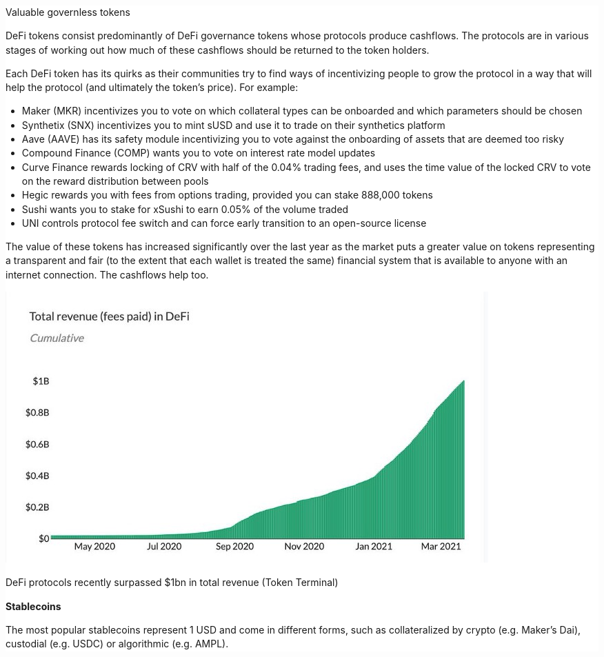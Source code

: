Valuable governless tokens

DeFi tokens consist predominantly of DeFi governance tokens whose protocols produce cashflows. The protocols are in various stages of working out how much of these cashflows should be returned to the token holders.

Each DeFi token has its quirks as their communities try to find ways of incentivizing people to grow the protocol in a way that will help the protocol (and ultimately the token’s price). For example:

- Maker (MKR) incentivizes you to vote on which collateral types can be onboarded and which parameters should be chosen
- Synthetix (SNX) incentivizes you to mint sUSD and use it to trade on their synthetics platform
- Aave (AAVE) has its safety module incentivizing you to vote against the onboarding of assets that are deemed too risky
- Compound Finance (COMP) wants you to vote on interest rate model updates
- Curve Finance rewards locking of CRV with half of the 0.04% trading fees, and uses the time value of the locked CRV to vote on the reward distribution between pools
- Hegic rewards you with fees from options trading, provided you can stake 888,000 tokens
- Sushi wants you to stake for xSushi to earn 0.05% of the volume traded
- UNI controls protocol fee switch and can force early transition to an open-source license

The value of these tokens has increased significantly over the last year as the market puts a greater value on tokens representing a transparent and fair (to the extent that each wallet is treated the same) financial system that is available to anyone with an internet connection. The cashflows help too.

![](image8.png?w=700&h=393)

DeFi protocols recently surpassed $1bn in total revenue (Token Terminal)

**Stablecoins**

The most popular stablecoins represent 1 USD and come in different forms, such as collateralized by crypto (e.g. Maker’s Dai), custodial (e.g. USDC) or algorithmic (e.g. AMPL).
